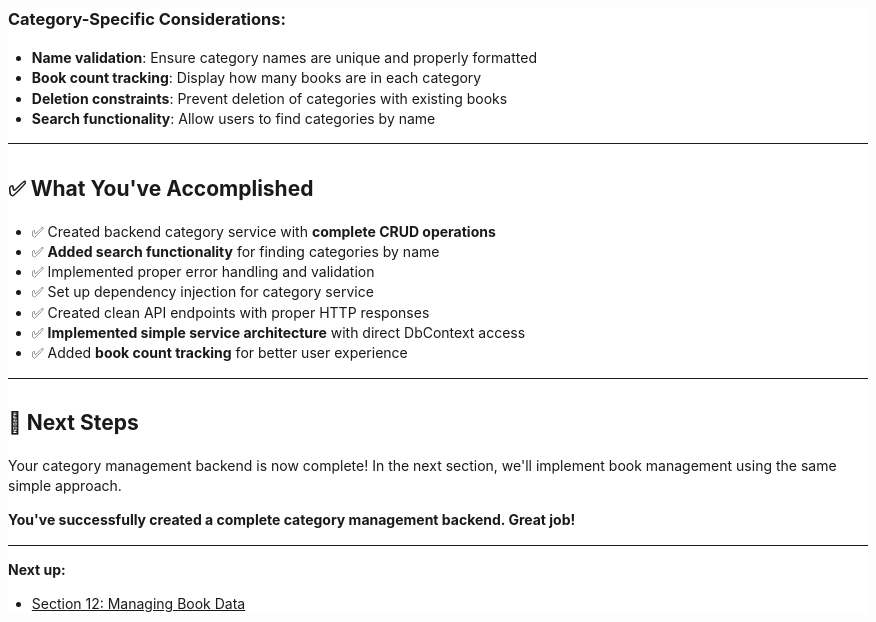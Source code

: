 ### **Category-Specific Considerations:**
- **Name validation**: Ensure category names are unique and properly formatted
- **Book count tracking**: Display how many books are in each category
- **Deletion constraints**: Prevent deletion of categories with existing books
- **Search functionality**: Allow users to find categories by name

---

## ✅ What You've Accomplished

- ✅ Created backend category service with **complete CRUD operations**
- ✅ **Added search functionality** for finding categories by name
- ✅ Implemented proper error handling and validation
- ✅ Set up dependency injection for category service
- ✅ Created clean API endpoints with proper HTTP responses
- ✅ **Implemented simple service architecture** with direct DbContext access
- ✅ Added **book count tracking** for better user experience

---

## 🚀 Next Steps

Your category management backend is now complete! In the next section, we'll implement book management using the same simple approach.

**You've successfully created a complete category management backend. Great job!**

---

**Next up:**
- [Section 12: Managing Book Data](./12-MANAGING-BOOK-DATA.md) 